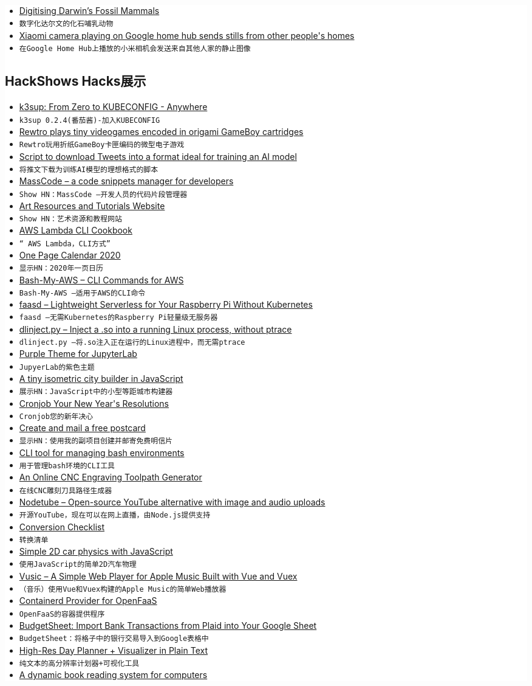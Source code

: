 - [Digitising Darwin’s Fossil Mammals](https://www.nhm.ac.uk/our-science/our-work/digital-collections/digital-collections-programme/DarwinsFossils.html)
- `数字化达尔文的化石哺乳动物`
- [Xiaomi camera playing on Google home hub sends stills from other people's homes](https://www.reddit.com/r/googlehome/comments/eine1m/when_i_load_the_xiaomi_camera_in_my_google_home/)
- `在Google Home Hub上播放的小米相机会发送来自其他人家的静止图像`


## HackShows Hacks展示

- [ k3sup: From Zero to KUBECONFIG - Anywhere](https://github.com/alexellis/k3sup)
- `k3sup 0.2.4(番茄酱)-加入KUBECONFIG`
- [ Rewtro plays tiny videogames encoded in origami GameBoy cartridges](https://github.com/kesiev/rewtro)
- `Rewtro玩用折纸GameBoy卡匣编码的微型电子游戏`
- [ Script to download Tweets into a format ideal for training an AI model](https://github.com/minimaxir/download-tweets-ai-text-gen)
- `将推文下载为训练AI模型的理想格式的脚本`
- [ MassCode – a code snippets manager for developers](https://github.com/antonreshetov/massCode)
- `Show HN：MassCode –开发人员的代码片段管理器`
- [ Art Resources and Tutorials Website](https://artres.xyz)
- `Show HN：艺术资源和教程网站`
- [ AWS Lambda CLI Cookbook](https://github.com/nsriram/lambda-the-cli-way)
- `“ AWS Lambda，CLI方式”`
- [ One Page Calendar 2020](https://davebakker.io/onepagecalendar/)
- `显示HN：2020年一页日历`
- [ Bash-My-AWS – CLI Commands for AWS](https://bash-my-aws.org/)
- `Bash-My-AWS –适用于AWS的CLI命令`
- [ faasd – Lightweight Serverless for Your Raspberry Pi Without Kubernetes](https://blog.alexellis.io/faasd-for-lightweight-serverless/)
- `faasd –无需Kubernetes的Raspberry Pi轻量级无服务器`
- [ dlinject.py – Inject a .so into a running Linux process, without ptrace](https://github.com/DavidBuchanan314/dlinject)
- `dlinject.py –将.so注入正在运行的Linux进程中，而无需ptrace`
- [ Purple Theme for JupyterLab](https://github.com/shahinrostami/theme-purple-please)
- `JupyerLab的紫色主题`
- [ A tiny isometric city builder in JavaScript](https://github.com/victorqribeiro/isocity)
- `展示HN：JavaScript中的小型等距城市构建器`
- [ Cronjob Your New Year's Resolutions](https://plainice.com/cronjob-your-new-years-resolutions)
- `Cronjob您的新年决心`
- [ Create and mail a free postcard](https://postcardmailer.herokuapp.com/)
- `显示HN：使用我的副项目创建并邮寄免费明信片`
- [ CLI tool for managing bash environments](https://github.com/robdmc/switchenv)
- `用于管理bash环境的CLI工具`
- [ An Online CNC Engraving Toolpath Generator](https://rastercarve.live)
- `在线CNC雕刻刀具路径生成器`
- [ Nodetube – Open-source YouTube alternative with image and audio uploads](https://github.com/mayeaux/nodetube)
- `开源YouTube，现在可以在网上直播，由Node.js提供支持`
- [ Conversion Checklist](http://getconversionchecklist.com/)
- `转换清单`
- [ Simple 2D car physics with JavaScript](https://pakastin.github.io/car/)
- `使用JavaScript的简单2D汽车物理`
- [ Vusic – A Simple Web Player for Apple Music Built with Vue and Vuex](https://github.com/falcon78/Vusic)
- `（音乐）使用Vue和Vuex构建的Apple Music的简单Web播放器`
- [ Containerd Provider for OpenFaaS](https://github.com/alexellis/faas-containerd)
- `OpenFaaS的容器提供程序`
- [ BudgetSheet: Import Bank Transactions from Plaid into Your Google Sheet](https://www.budgetsheet.net/)
- `BudgetSheet：将格子中的银行交易导入到Google表格中`
- [ High-Res Day Planner + Visualizer in Plain Text](https://crushentropy.com/?src=hn)
- `纯文本的高分辨率计划器+可视化工具`
- [ A dynamic book reading system for computers](http://www.readaratus.ir)